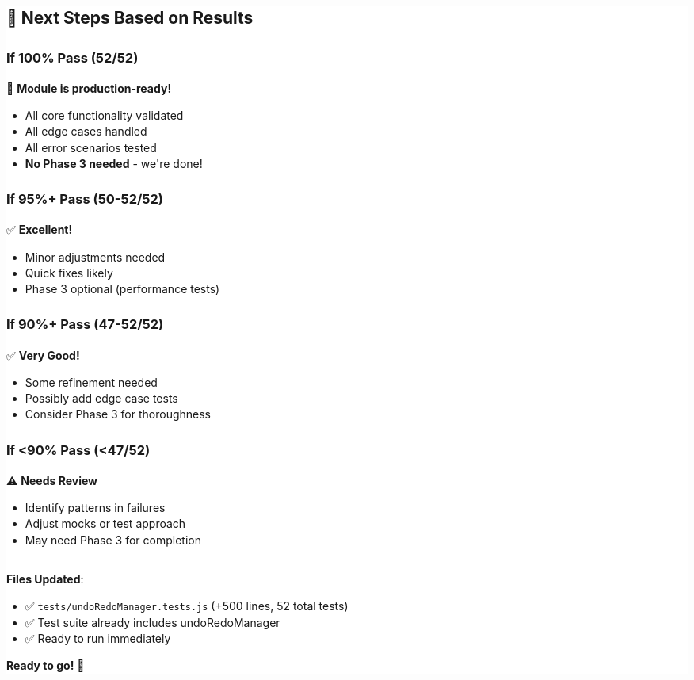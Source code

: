 
## 🎯 Next Steps Based on Results

### If 100% Pass (52/52)
🎉 **Module is production-ready!**
- All core functionality validated
- All edge cases handled
- All error scenarios tested
- **No Phase 3 needed** - we're done!

### If 95%+ Pass (50-52/52)
✅ **Excellent!**
- Minor adjustments needed
- Quick fixes likely
- Phase 3 optional (performance tests)

### If 90%+ Pass (47-52/52)
✅ **Very Good!**
- Some refinement needed
- Possibly add edge case tests
- Consider Phase 3 for thoroughness

### If <90% Pass (<47/52)
⚠️ **Needs Review**
- Identify patterns in failures
- Adjust mocks or test approach
- May need Phase 3 for completion

---

**Files Updated**:
- ✅ `tests/undoRedoManager.tests.js` (+500 lines, 52 total tests)
- ✅ Test suite already includes undoRedoManager
- ✅ Ready to run immediately

**Ready to go!** 🚀
